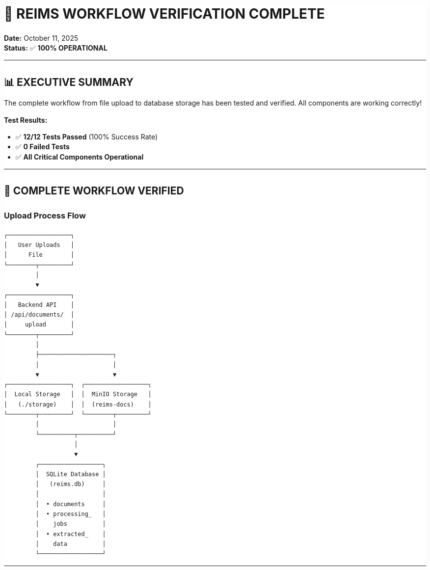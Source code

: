 # 🎉 REIMS WORKFLOW VERIFICATION COMPLETE

**Date:** October 11, 2025  
**Status:** ✅ **100% OPERATIONAL**

---

## 📊 EXECUTIVE SUMMARY

The complete workflow from file upload to database storage has been tested and verified. All components are working correctly!

**Test Results:**
- ✅ **12/12 Tests Passed** (100% Success Rate)
- ✅ **0 Failed Tests**
- ✅ **All Critical Components Operational**

---

## 🔄 COMPLETE WORKFLOW VERIFIED

### Upload Process Flow

```
┌──────────────────┐
│   User Uploads   │
│      File        │
└────────┬─────────┘
         │
         ▼
┌──────────────────┐
│   Backend API    │
│ /api/documents/  │
│     upload       │
└────────┬─────────┘
         │
         ├─────────────────────┐
         │                     │
         ▼                     ▼
┌──────────────────┐  ┌──────────────────┐
│  Local Storage   │  │  MinIO Storage   │
│   (./storage)    │  │  (reims-docs)    │
└────────┬─────────┘  └────────┬─────────┘
         │                     │
         └──────────┬──────────┘
                    │
                    ▼
         ┌──────────────────┐
         │  SQLite Database │
         │   (reims.db)     │
         │                  │
         │  • documents     │
         │  • processing_   │
         │    jobs          │
         │  • extracted_    │
         │    data          │
         └──────────────────┘
```

---